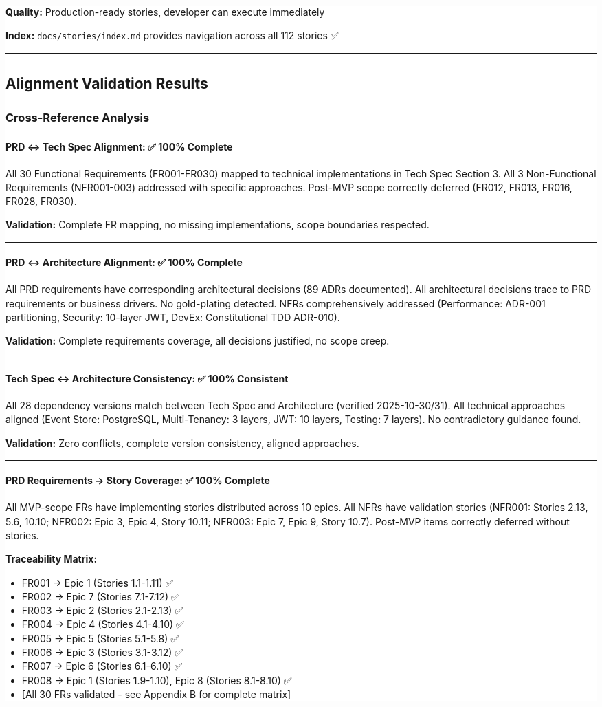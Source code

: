 **Quality:** Production-ready stories, developer can execute immediately

**Index:** `docs/stories/index.md` provides navigation across all 112 stories ✅

---

## Alignment Validation Results

### Cross-Reference Analysis

#### PRD ↔ Tech Spec Alignment: ✅ **100% Complete**

All 30 Functional Requirements (FR001-FR030) mapped to technical implementations in Tech Spec Section 3. All 3 Non-Functional Requirements (NFR001-003) addressed with specific approaches. Post-MVP scope correctly deferred (FR012, FR013, FR016, FR028, FR030).

**Validation:** Complete FR mapping, no missing implementations, scope boundaries respected.

---

#### PRD ↔ Architecture Alignment: ✅ **100% Complete**

All PRD requirements have corresponding architectural decisions (89 ADRs documented). All architectural decisions trace to PRD requirements or business drivers. No gold-plating detected. NFRs comprehensively addressed (Performance: ADR-001 partitioning, Security: 10-layer JWT, DevEx: Constitutional TDD ADR-010).

**Validation:** Complete requirements coverage, all decisions justified, no scope creep.

---

#### Tech Spec ↔ Architecture Consistency: ✅ **100% Consistent**

All 28 dependency versions match between Tech Spec and Architecture (verified 2025-10-30/31). All technical approaches aligned (Event Store: PostgreSQL, Multi-Tenancy: 3 layers, JWT: 10 layers, Testing: 7 layers). No contradictory guidance found.

**Validation:** Zero conflicts, complete version consistency, aligned approaches.

---

#### PRD Requirements → Story Coverage: ✅ **100% Complete**

All MVP-scope FRs have implementing stories distributed across 10 epics. All NFRs have validation stories (NFR001: Stories 2.13, 5.6, 10.10; NFR002: Epic 3, Epic 4, Story 10.11; NFR003: Epic 7, Epic 9, Story 10.7). Post-MVP items correctly deferred without stories.

**Traceability Matrix:**
- FR001 → Epic 1 (Stories 1.1-1.11) ✅
- FR002 → Epic 7 (Stories 7.1-7.12) ✅
- FR003 → Epic 2 (Stories 2.1-2.13) ✅
- FR004 → Epic 4 (Stories 4.1-4.10) ✅
- FR005 → Epic 5 (Stories 5.1-5.8) ✅
- FR006 → Epic 3 (Stories 3.1-3.12) ✅
- FR007 → Epic 6 (Stories 6.1-6.10) ✅
- FR008 → Epic 1 (Stories 1.9-1.10), Epic 8 (Stories 8.1-8.10) ✅
- [All 30 FRs validated - see Appendix B for complete matrix]
